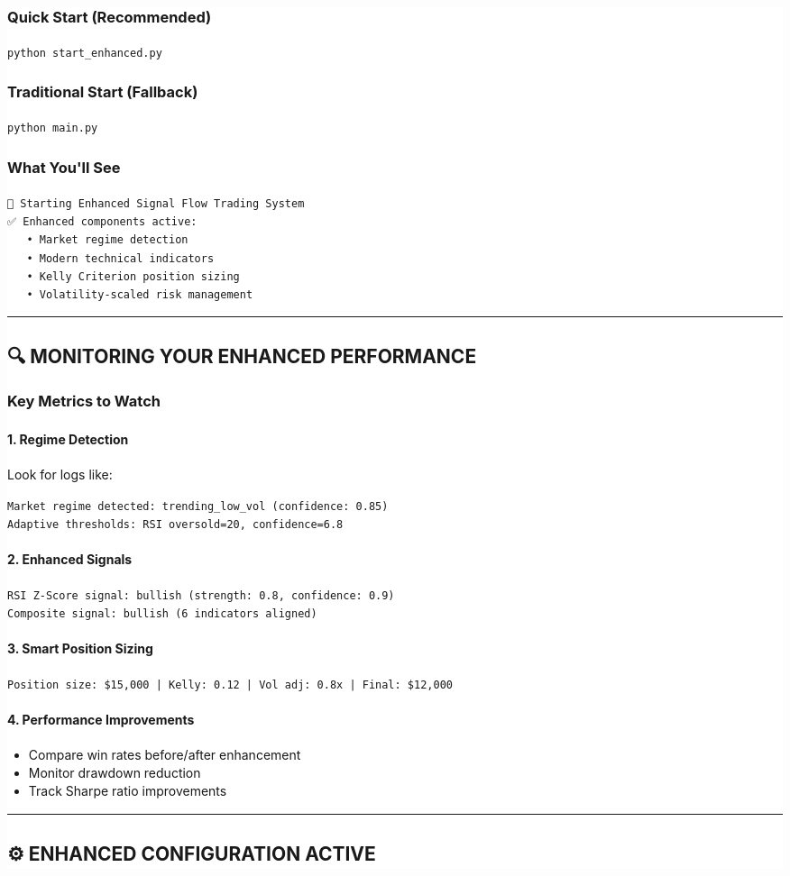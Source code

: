 ### **Quick Start (Recommended)**
```bash
python start_enhanced.py
```

### **Traditional Start (Fallback)**
```bash
python main.py
```

### **What You'll See**
```
🚀 Starting Enhanced Signal Flow Trading System
✅ Enhanced components active:
   • Market regime detection
   • Modern technical indicators  
   • Kelly Criterion position sizing
   • Volatility-scaled risk management
```

---

## 🔍 **MONITORING YOUR ENHANCED PERFORMANCE**

### **Key Metrics to Watch**

#### **1. Regime Detection**
Look for logs like:
```
Market regime detected: trending_low_vol (confidence: 0.85)
Adaptive thresholds: RSI oversold=20, confidence=6.8
```

#### **2. Enhanced Signals**
```
RSI Z-Score signal: bullish (strength: 0.8, confidence: 0.9)
Composite signal: bullish (6 indicators aligned)
```

#### **3. Smart Position Sizing**
```
Position size: $15,000 | Kelly: 0.12 | Vol adj: 0.8x | Final: $12,000
```

#### **4. Performance Improvements**
- Compare win rates before/after enhancement
- Monitor drawdown reduction
- Track Sharpe ratio improvements

---

## ⚙️ **ENHANCED CONFIGURATION ACTIVE**
